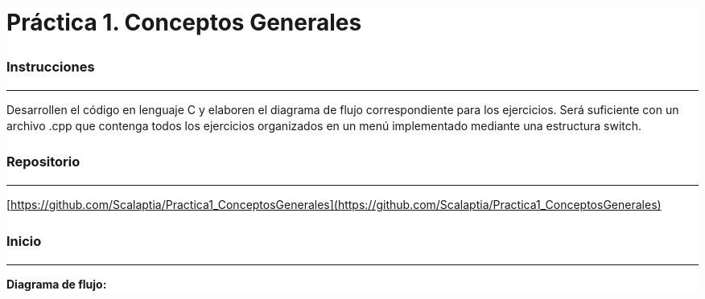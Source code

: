 # Práctica 1. Conceptos Generales

### Instrucciones

---

Desarrollen el código en lenguaje C y elaboren el diagrama de flujo
correspondiente para los ejercicios. Será suficiente con un archivo .cpp que contenga todos los ejercicios organizados en un menú implementado mediante una estructura switch.

### Repositorio

---

[https://github.com/Scalaptia/Practica1_ConceptosGenerales](https://github.com/Scalaptia/Practica1_ConceptosGenerales)

### Inicio

---

**Diagrama de flujo:**
